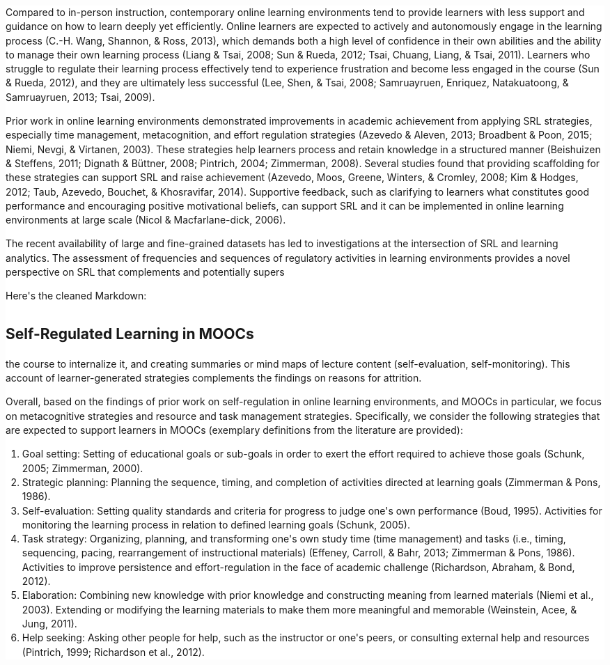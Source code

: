 Compared to in-person instruction, contemporary online learning environments tend to provide learners with less support and guidance on how to learn deeply yet efficiently. Online learners are expected to actively and autonomously engage in the learning process (C.-H. Wang, Shannon, & Ross, 2013), which demands both a high level of confidence in their own abilities and the ability to manage their own learning process (Liang & Tsai, 2008; Sun & Rueda, 2012; Tsai, Chuang, Liang, & Tsai, 2011). Learners who struggle to regulate their learning process effectively tend to experience frustration and become less engaged in the course (Sun & Rueda, 2012), and they are ultimately less successful (Lee, Shen, & Tsai, 2008; Samruayruen, Enriquez, Natakuatoong, & Samruayruen, 2013; Tsai, 2009).

Prior work in online learning environments demonstrated improvements in academic achievement from applying SRL strategies, especially time management, metacognition, and effort regulation strategies (Azevedo & Aleven, 2013; Broadbent & Poon, 2015; Niemi, Nevgi, & Virtanen, 2003). These strategies help learners process and retain knowledge in a structured manner (Beishuizen & Steffens, 2011; Dignath & Büttner, 2008; Pintrich, 2004; Zimmerman, 2008). Several studies found that providing scaffolding for these strategies can support SRL and raise achievement (Azevedo, Moos, Greene, Winters, & Cromley, 2008; Kim & Hodges, 2012; Taub, Azevedo, Bouchet, & Khosravifar, 2014). Supportive feedback, such as clarifying to learners what constitutes good performance and encouraging positive motivational beliefs, can support SRL and it can be implemented in online learning environments at large scale (Nicol & Macfarlane-dick, 2006).

The recent availability of large and fine-grained datasets has led to investigations at the intersection of SRL and learning analytics. The assessment of frequencies and sequences of regulatory activities in learning environments provides a novel perspective on SRL that complements and potentially supers

Here's the cleaned Markdown:

## Self-Regulated Learning in MOOCs

the course to internalize it, and creating summaries or mind maps of lecture content (self-evaluation, self-monitoring). This account of learner-generated strategies complements the findings on reasons for attrition.

Overall, based on the findings of prior work on self-regulation in online learning environments, and MOOCs in particular, we focus on metacognitive strategies and resource and task management strategies. Specifically, we consider the following strategies that are expected to support learners in MOOCs (exemplary definitions from the literature are provided):

1. Goal setting: Setting of educational goals or sub-goals in order to exert the effort required to achieve those goals (Schunk, 2005; Zimmerman, 2000).
2. Strategic planning: Planning the sequence, timing, and completion of activities directed at learning goals (Zimmerman & Pons, 1986).
3. Self-evaluation: Setting quality standards and criteria for progress to judge one's own performance (Boud, 1995). Activities for monitoring the learning process in relation to defined learning goals (Schunk, 2005).
4. Task strategy: Organizing, planning, and transforming one's own study time (time management) and tasks (i.e., timing, sequencing, pacing, rearrangement of instructional materials) (Effeney, Carroll, & Bahr, 2013; Zimmerman & Pons, 1986). Activities to improve persistence and effort-regulation in the face of academic challenge (Richardson, Abraham, & Bond, 2012).
5. Elaboration: Combining new knowledge with prior knowledge and constructing meaning from learned materials (Niemi et al., 2003). Extending or modifying the learning materials to make them more meaningful and memorable (Weinstein, Acee, & Jung, 2011).
6. Help seeking: Asking other people for help, such as the instructor or one's peers, or consulting external help and resources (Pintrich, 1999; Richardson et al., 2012).
